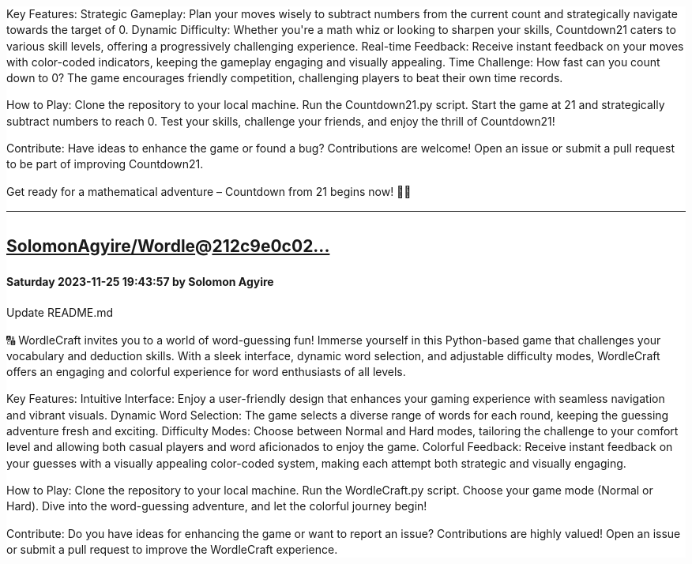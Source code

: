 Key Features:
Strategic Gameplay: Plan your moves wisely to subtract numbers from the current count and strategically navigate towards the target of 0.
Dynamic Difficulty: Whether you're a math whiz or looking to sharpen your skills, Countdown21 caters to various skill levels, offering a progressively challenging experience.
Real-time Feedback: Receive instant feedback on your moves with color-coded indicators, keeping the gameplay engaging and visually appealing.
Time Challenge: How fast can you count down to 0? The game encourages friendly competition, challenging players to beat their own time records.

How to Play:
Clone the repository to your local machine.
Run the Countdown21.py script.
Start the game at 21 and strategically subtract numbers to reach 0.
Test your skills, challenge your friends, and enjoy the thrill of Countdown21!

Contribute:
Have ideas to enhance the game or found a bug? Contributions are welcome! Open an issue or submit a pull request to be part of improving Countdown21.

Get ready for a mathematical adventure – Countdown from 21 begins now! 🚀🔢

---
## [SolomonAgyire/Wordle](https://github.com/SolomonAgyire/Wordle)@[212c9e0c02...](https://github.com/SolomonAgyire/Wordle/commit/212c9e0c02c7466e18c858e6f18138eae92c0559)
#### Saturday 2023-11-25 19:43:57 by Solomon Agyire

Update README.md

🔠 WordleCraft invites you to a world of word-guessing fun! Immerse yourself in this Python-based game that challenges your vocabulary and deduction skills. With a sleek interface, dynamic word selection, and adjustable difficulty modes, WordleCraft offers an engaging and colorful experience for word enthusiasts of all levels.

Key Features:
Intuitive Interface: Enjoy a user-friendly design that enhances your gaming experience with seamless navigation and vibrant visuals.
Dynamic Word Selection: The game selects a diverse range of words for each round, keeping the guessing adventure fresh and exciting.
Difficulty Modes: Choose between Normal and Hard modes, tailoring the challenge to your comfort level and allowing both casual players and word aficionados to enjoy the game.
Colorful Feedback: Receive instant feedback on your guesses with a visually appealing color-coded system, making each attempt both strategic and visually engaging.

How to Play:
Clone the repository to your local machine.
Run the WordleCraft.py script.
Choose your game mode (Normal or Hard).
Dive into the word-guessing adventure, and let the colorful journey begin!

Contribute:
Do you have ideas for enhancing the game or want to report an issue? Contributions are highly valued! Open an issue or submit a pull request to improve the WordleCraft experience.
